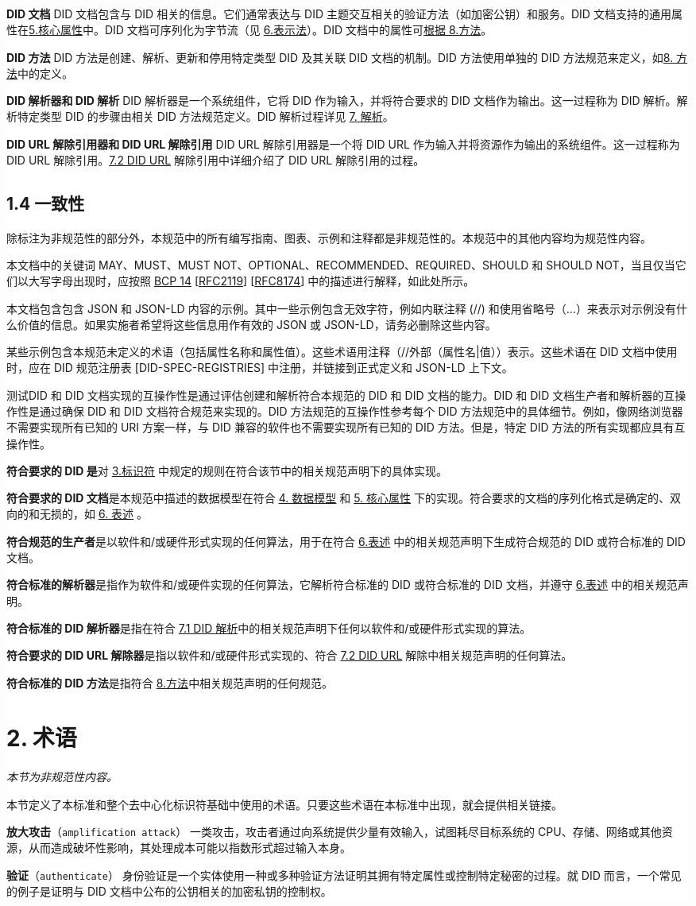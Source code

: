 **DID 文档**
DID 文档包含与 DID 相关的信息。它们通常表达与 DID 主题交互相关的验证方法（如加密公钥）和服务。DID 文档支持的通用属性在<u>5.核心属性</u>中。DID 文档可序列化为字节流（见 <u>6.表示法</u>）。DID 文档中的属性可<u>根据 8.方法</u>。

**DID 方法**
DID 方法是创建、解析、更新和停用特定类型 DID 及其关联 DID 文档的机制。DID 方法使用单独的 DID 方法规范来定义，如<u>8. 方法</u>中的定义。

**DID 解析器和 DID 解析**
DID 解析器是一个系统组件，它将 DID 作为输入，并将符合要求的 DID 文档作为输出。这一过程称为 DID 解析。解析特定类型 DID 的步骤由相关 DID 方法规范定义。DID 解析过程详见 <u>7. 解析</u>。

**DID URL 解除引用器和 DID URL 解除引用**
DID URL 解除引用器是一个将 DID URL 作为输入并将资源作为输出的系统组件。这一过程称为 DID URL 解除引用。<u>7.2 DID URL</u> 解除引用中详细介绍了 DID URL 解除引用的过程。



## 1.4 一致性

除标注为非规范性的部分外，本规范中的所有编写指南、图表、示例和注释都是非规范性的。本规范中的其他内容均为规范性内容。

本文档中的关键词 MAY、MUST、MUST NOT、OPTIONAL、RECOMMENDED、REQUIRED、SHOULD 和 SHOULD NOT，当且仅当它们以大写字母出现时，应按照 <u>BCP 14</u> [<u>RFC2119</u>] [<u>RFC8174</u>] 中的描述进行解释，如此处所示。

本文档包含包含 JSON 和 JSON-LD 内容的示例。其中一些示例包含无效字符，例如内联注释 (//) 和使用省略号（...）来表示对示例没有什么价值的信息。如果实施者希望将这些信息用作有效的 JSON 或 JSON-LD，请务必删除这些内容。

某些示例包含本规范未定义的术语（包括属性名称和属性值）。这些术语用注释（//外部（属性名|值））表示。这些术语在 DID 文档中使用时，应在 DID 规范注册表 [DID-SPEC-REGISTRIES] 中注册，并链接到正式定义和 JSON-LD 上下文。

测试DID 和 DID 文档实现的互操作性是通过评估创建和解析符合本规范的 DID 和 DID 文档的能力。DID 和 DID 文档生产者和解析器的互操作性是通过确保 DID 和 DID 文档符合规范来实现的。DID 方法规范的互操作性参考每个 DID 方法规范中的具体细节。例如，像网络浏览器不需要实现所有已知的 URI 方案一样，与 DID 兼容的软件也不需要实现所有已知的 DID 方法。但是，特定 DID 方法的所有实现都应具有互操作性。

**符合要求的 DID 是**对 <u>3.标识符</u> 中规定的规则在符合该节中的相关规范声明下的具体实现。

**符合要求的 DID 文档**是本规范中描述的数据模型在符合 <u>4. 数据模型</u> 和 <u>5. 核心属性</u> 下的实现。符合要求的文档的序列化格式是确定的、双向的和无损的，如 <u>6. 表述</u> 。

**符合规范的生产者**是以软件和/或硬件形式实现的任何算法，用于在符合 <u>6.表述</u> 中的相关规范声明下生成符合规范的 DID 或符合标准的 DID 文档。

**符合标准的解析器**是指作为软件和/或硬件实现的任何算法，它解析符合标准的 DID 或符合标准的 DID 文档，并遵守 <u>6.表述</u> 中的相关规范声明。

**符合标准的 DID 解析器**是指在符合 <u>7.1 DID 解析</u>中的相关规范声明下任何以软件和/或硬件形式实现的算法。

**符合要求的 DID URL 解除器**是指以软件和/或硬件形式实现的、符合 <u>7.2 DID URL</u> 解除中相关规范声明的任何算法。

**符合标准的 DID 方法**是指符合 <u>8.方法</u>中相关规范声明的任何规范。

# 2. 术语

*本节为非规范性内容。*

本节定义了本标准和整个去中心化标识符基础中使用的术语。只要这些术语在本标准中出现，就会提供相关链接。

**放大攻击**（`amplification attack`）
一类攻击，攻击者通过向系统提供少量有效输入，试图耗尽目标系统的 CPU、存储、网络或其他资源，从而造成破坏性影响，其处理成本可能以指数形式超过输入本身。

**验证**（`authenticate`）
身份验证是一个实体使用一种或多种验证方法证明其拥有特定属性或控制特定秘密的过程。就 DID 而言，一个常见的例子是证明与 DID 文档中公布的公钥相关的加密私钥的控制权。
